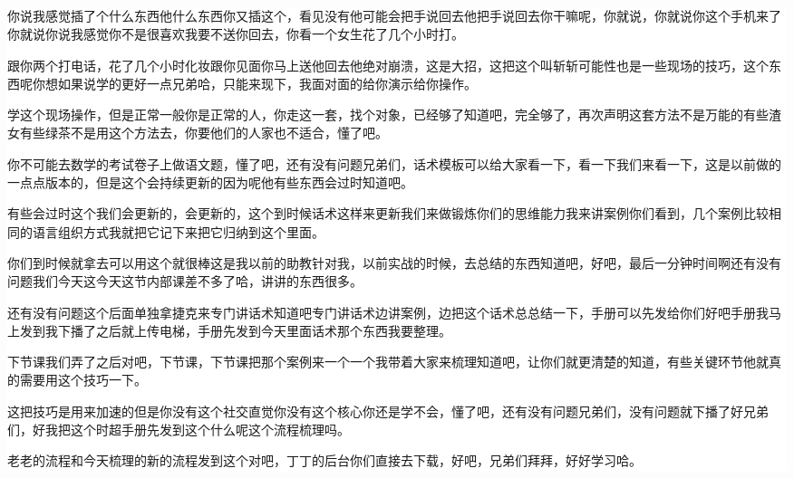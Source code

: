 你说我感觉插了个什么东西他什么东西你又插这个，看见没有他可能会把手说回去他把手说回去你干嘛呢，你就说，你就说你这个手机来了你就说你说我感觉你不是很喜欢我要不送你回去，你看一个女生花了几个小时打。

跟你两个打电话，花了几个小时化妆跟你见面你马上送他回去他绝对崩溃，这是大招，这把这个叫斩斩可能性也是一些现场的技巧，这个东西呢你想如果说学的更好一点兄弟哈，只能来现下，我面对面的给你演示给你操作。

学这个现场操作，但是正常一般你是正常的人，你走这一套，找个对象，已经够了知道吧，完全够了，再次声明这套方法不是万能的有些渣女有些绿茶不是用这个方法去，你要他们的人家也不适合，懂了吧。

你不可能去数学的考试卷子上做语文题，懂了吧，还有没有问题兄弟们，话术模板可以给大家看一下，看一下我们来看一下，这是以前做的一点点版本的，但是这个会持续更新的因为呢他有些东西会过时知道吧。

有些会过时这个我们会更新的，会更新的，这个到时候话术这样来更新我们来做锻炼你们的思维能力我来讲案例你们看到，几个案例比较相同的语言组织方式我就把它记下来把它归纳到这个里面。

你们到时候就拿去可以用这个就很棒这是我以前的助教针对我，以前实战的时候，去总结的东西知道吧，好吧，最后一分钟时间啊还有没有问题我们今天这今天这节内部课差不多了哈，讲讲的东西很多。

还有没有问题这个后面单独拿捷克来专门讲话术知道吧专门讲话术边讲案例，边把这个话术总总结一下，手册可以先发给你们好吧手册我马上发到我下播了之后就上传电梯，手册先发到今天里面话术那个东西我要整理。

下节课我们弄了之后对吧，下节课，下节课把那个案例来一个一个我带着大家来梳理知道吧，让你们就更清楚的知道，有些关键环节他就真的需要用这个技巧一下。

这把技巧是用来加速的但是你没有这个社交直觉你没有这个核心你还是学不会，懂了吧，还有没有问题兄弟们，没有问题就下播了好兄弟们，好我把这个时超手册先发到这个什么呢这个流程梳理吗。

老老的流程和今天梳理的新的流程发到这个对吧，丁丁的后台你们直接去下载，好吧，兄弟们拜拜，好好学习哈。